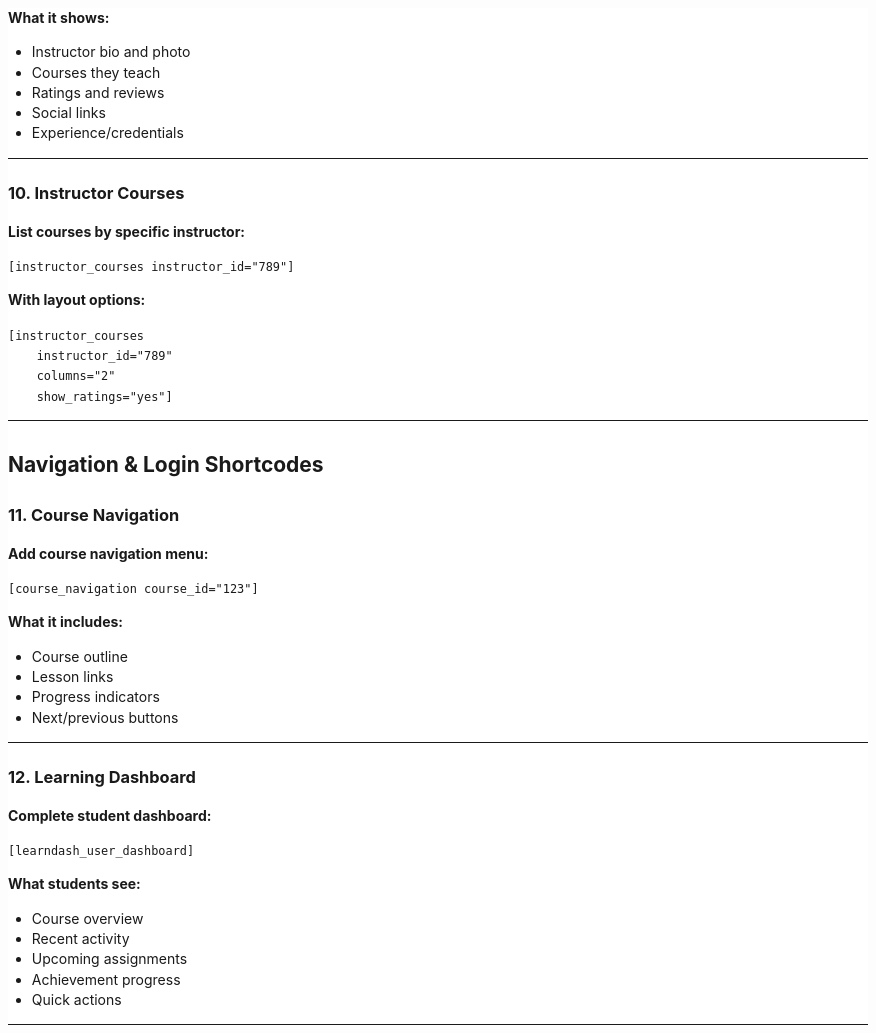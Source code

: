 **What it shows:**
- Instructor bio and photo
- Courses they teach
- Ratings and reviews
- Social links
- Experience/credentials

---

### 10. Instructor Courses

**List courses by specific instructor:**
```
[instructor_courses instructor_id="789"]
```

**With layout options:**
```
[instructor_courses 
    instructor_id="789"
    columns="2"
    show_ratings="yes"]
```

---

## Navigation & Login Shortcodes

### 11. Course Navigation

**Add course navigation menu:**
```
[course_navigation course_id="123"]
```

**What it includes:**
- Course outline
- Lesson links
- Progress indicators
- Next/previous buttons

---

### 12. Learning Dashboard

**Complete student dashboard:**
```
[learndash_user_dashboard]
```

**What students see:**
- Course overview
- Recent activity
- Upcoming assignments
- Achievement progress
- Quick actions

---